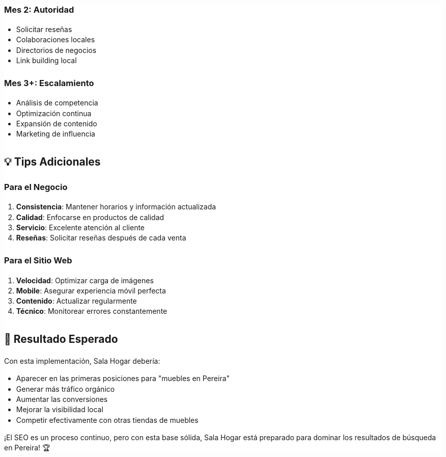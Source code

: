 ### **Mes 2: Autoridad**
- Solicitar reseñas
- Colaboraciones locales
- Directorios de negocios
- Link building local

### **Mes 3+: Escalamiento**
- Análisis de competencia
- Optimización continua
- Expansión de contenido
- Marketing de influencia

## 💡 Tips Adicionales

### **Para el Negocio**
1. **Consistencia**: Mantener horarios y información actualizada
2. **Calidad**: Enfocarse en productos de calidad
3. **Servicio**: Excelente atención al cliente
4. **Reseñas**: Solicitar reseñas después de cada venta

### **Para el Sitio Web**
1. **Velocidad**: Optimizar carga de imágenes
2. **Mobile**: Asegurar experiencia móvil perfecta
3. **Contenido**: Actualizar regularmente
4. **Técnico**: Monitorear errores constantemente

## 🎉 Resultado Esperado

Con esta implementación, Sala Hogar debería:
- Aparecer en las primeras posiciones para "muebles en Pereira"
- Generar más tráfico orgánico
- Aumentar las conversiones
- Mejorar la visibilidad local
- Competir efectivamente con otras tiendas de muebles

¡El SEO es un proceso continuo, pero con esta base sólida, Sala Hogar está preparado para dominar los resultados de búsqueda en Pereira! 🏆
